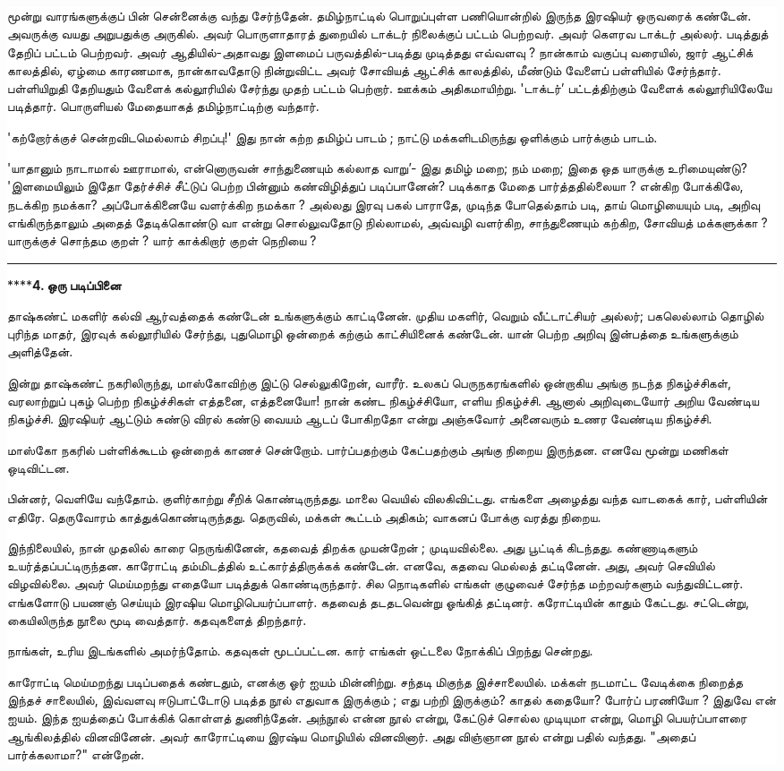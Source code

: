 மூன்று வாரங்களுக்குப் பின் சென்னைக்கு வந்து சேர்ந்தேன். தமிழ்நாட்டில் பொறுப்புள்ள பணியொன்றில் இருந்த இரஷியர் ஒருவரைக் கண்டேன். அவருக்கு வயது அறுபதுக்கு அருகில். அவர் பொருளாதாரத் துறையில் டாக்டர் நிலைக்குப் பட்டம் பெற்றவர். அவர் கௌரவ டாக்டர் அல்லர். படித்துத் தேறிப் பட்டம் பெற்றவர். அவர் ஆதியில்-அதாவது இளமைப் பருவத்தில்-படித்து முடித்தது எவ்வளவு ? நான்காம் வகுப்பு வரையில், ஜார் ஆட்சிக் காலத்தில், ஏழ்மை காரணமாக, நான்காவதோடு நின்றுவிட்ட அவர் சோவியத் ஆட்சிக் காலத்தில், மீண்டும் வேளைப் பள்ளியில் சேர்ந்தார். பள்ளியிறுதி தேறியதும் வேளைக் கல்லூரியில் சேர்ந்து முதற் பட்டம் பெற்றார். ஊக்கம் அதிகமாயிற்று. 'டாக்டர்’ பட்டத்திற்கும் வேளைக் கல்லூரியிலேயே படித்தார். பொருளியல் மேதையாகத் தமிழ்நாட்டிற்கு வந்தார்.  

'கற்றோர்க்குச் சென்றவிடமெல்லாம் சிறப்பு!' இது நான் கற்ற தமிழ்ப் பாடம் ; நாட்டு மக்களிடமிருந்து ஒளிக்கும் பார்க்கும் பாடம்.  

'யாதானும் நாடாமால் ஊராமால், என்னொருவன் சாந்துணையும் கல்லாத வாறு’- இது தமிழ் மறை; நம் மறை; இதை ஒத யாருக்கு உரிமையுண்டு? 'இளமையிலும் இதோ தேர்ச்சிச் சீட்டுப் பெற்ற பின்னும் கண்விழித்துப் படிப்பானேன்? படிக்காத மேதை பார்த்ததில்லையா ? என்கிற போக்கிலே, நடக்கிற நமக்கா? அப்போக்கினையே வளர்க்கிற நமக்கா ? அல்லது இரவு பகல் பாராதே, முடிந்த போதெல்தாம் படி, தாய் மொழியையும் படி, அறிவு எங்கிருந்தாலும் அதைத் தேடிக்கொண்டு வா என்று சொல்லுவதோடு நில்லாமல், அவ்வழி வளர்கிற, சாந்துணையும் கற்கிற, சோவியத் மக்களுக்கா ? யாருக்குச் சொந்தம குறள் ? யார் காக்கிறார் குறள் நெறியை ?  

--------  

******4. ஒரு படிப்பினை**  

தாஷ்கண்ட் மகளிர் கல்வி ஆர்வத்தைக் கண்டேன் உங்களுக்கும் காட்டினேன். முதிய மகளிர், வெறும் வீட்டாட்சியர் அல்லர்; பகலெல்லாம் தொழில் புரிந்த மாதர், இரவுக் கல்லூரியில் சேர்ந்து, புதுமொழி ஒன்றைக் கற்கும் காட்சியினைக் கண்டேன். யான் பெற்ற அறிவு இன்பத்தை உங்களுக்கும் அளித்தேன்.  

இன்று தாஷ்கண்ட் நகரிலிருந்து, மாஸ்கோவிற்கு இட்டு செல்லுகிறேன், வாரீர். உலகப் பெருநகரங்களில் ஒன்றாகிய அங்கு நடந்த நிகழ்ச்சிகள், வரலாற்றுப் புகழ் பெற்ற நிகழ்ச்சிகள் எத்தனை, எத்தனையோ! நான் கண்ட நிகழ்ச்சியோ, எளிய நிகழ்ச்சி. ஆனால் அறிவுடையோர் அறிய வேண்டிய நிகழ்ச்சி. இரஷியர் ஆட்டும் சுண்டு விரல் கண்டு வையம் ஆடப் போகிறதோ என்று அஞ்சுவோர் அனைவரும் உணர வேண்டிய நிகழ்ச்சி.  

மாஸ்கோ நகரில் பள்ளிக்கூடம் ஒன்றைக் காணச் சென்றோம். பார்ப்பதற்கும் கேட்பதற்கும் அங்கு நிறைய இருந்தன. எனவே மூன்று மணிகள் ஒடிவிட்டன.  

பின்னர், வெளியே வந்தோம். குளிர்காற்று சீறிக் கொண்டிருந்தது. மாலை வெயில் விலகிவிட்டது. எங்களை அழைத்து வந்த வாடகைக் கார், பள்ளியின் எதிரே. தெருவோரம் காத்துக்கொண்டிருந்தது. தெருவில், மக்கள் கூட்டம் அதிகம்; வாகனப் போக்கு வரத்து நிறைய.  

இந்நிலையில், நான் முதலில் காரை நெருங்கினேன், கதவைத் திறக்க முயன்றேன் ; முடியவில்லை. அது பூட்டிக் கிடந்தது. கண்ணாடிகளும் உயர்த்தப்பட்டிருந்தன. காரோட்டி தம்மிடத்தில் உட்கார்த்திருக்கக் கண்டேன். எனவே, கதவை மெல்லத் தட்டினேன். அது, அவர் செவியில் விழவில்லை. அவர் மெய்மறந்து எதையோ படித்துக் கொண்டிருந்தார். சில நொடிகளில் எங்கள் குழுவைச் சேர்ந்த மற்றவர்களும் வந்துவிட்டனர். எங்களோடு பயணஞ் செய்யும் இரஷிய மொழிபெயர்ப்பாளர். கதவைத் தடதடவென்று ஓங்கித் தட்டினர். கரோட்டியின் காதும் கேட்டது. சட்டென்று, கையிலிருந்த நூலை மூடி வைத்தார். கதவுகளைத் திறந்தார்.  

நாங்கள், உரிய இடங்களில் அமர்ந்தோம். கதவுகள் மூடப்பட்டன. கார் எங்கள் ஒட்டலை நோக்கிப் பிறந்து சென்றது.  

காரோட்டி மெய்மறந்து படிப்பதைக் கண்டதும், எனக்கு ஓர் ஐயம் மின்னிற்று. சந்தடி மிகுந்த இச்சாலையில். மக்கள் நடமாட்ட வேடிக்கை நிறைத்த இந்தச் சாலையில், இவ்வளவு ஈடுபாட்டோடு படித்த நூல் எதுவாக இருக்கும் ; எது பற்றி இருக்கும்? காதல் கதையோ? போர்ப் பரணியோ ? இதுவே என் ஐயம். இந்த ஐயத்தைப் போக்கிக் கொள்ளத் துணிந்தேன். அந்நூல் என்ன நூல் என்று, கேட்டுச் சொல்ல முடியுமா என்று, மொழி பெயர்ப்பாளரை ஆங்கிலத்தில் வினவினேன். அவர் காரோட்டியை இரஷ்ய மொழியில் வினவினார். அது விஞ்ஞான நூல் என்று பதில் வந்தது. "அதைப் பார்க்கலாமா?" என்றேன்.  
